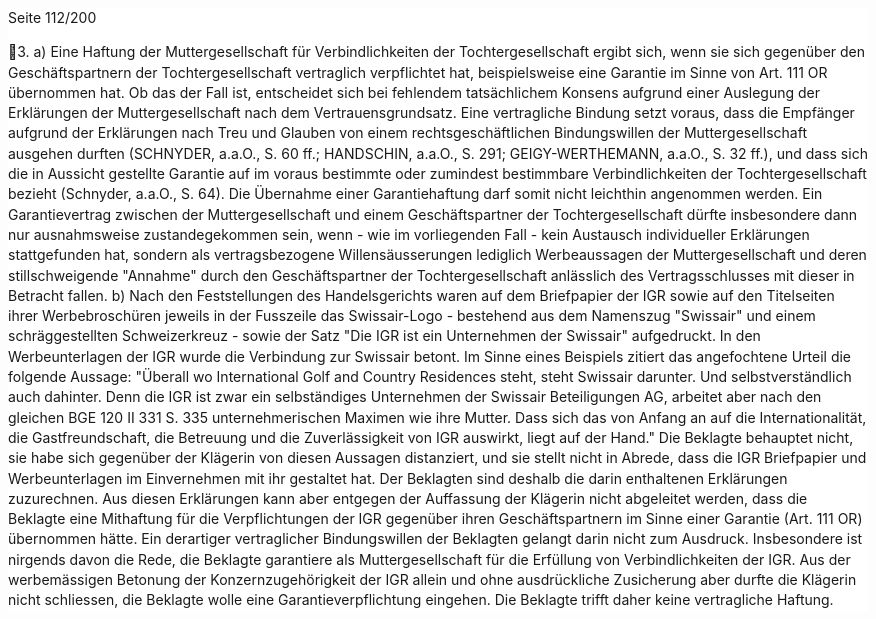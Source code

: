 Seite 112/200

3. a) Eine Haftung der Muttergesellschaft für Verbindlichkeiten der Tochtergesellschaft ergibt sich, wenn sie
sich gegenüber den Geschäftspartnern der Tochtergesellschaft vertraglich verpflichtet hat, beispielsweise
eine Garantie im Sinne von Art. 111 OR übernommen hat. Ob das der Fall ist, entscheidet sich bei fehlendem
tatsächlichem Konsens aufgrund einer Auslegung der Erklärungen der Muttergesellschaft nach dem
Vertrauensgrundsatz. Eine vertragliche Bindung setzt voraus, dass die Empfänger aufgrund der Erklärungen
nach Treu und Glauben von einem rechtsgeschäftlichen Bindungswillen der Muttergesellschaft ausgehen
durften (SCHNYDER, a.a.O., S. 60 ff.; HANDSCHIN, a.a.O., S. 291; GEIGY-WERTHEMANN, a.a.O., S. 32
ff.), und dass sich die in Aussicht gestellte Garantie auf im voraus bestimmte oder zumindest bestimmbare
Verbindlichkeiten der Tochtergesellschaft bezieht (Schnyder, a.a.O., S. 64). Die Übernahme einer
Garantiehaftung darf somit nicht leichthin angenommen werden. Ein Garantievertrag zwischen der
Muttergesellschaft und einem Geschäftspartner der Tochtergesellschaft dürfte insbesondere dann nur
ausnahmsweise zustandegekommen sein, wenn - wie im vorliegenden Fall - kein Austausch individueller
Erklärungen stattgefunden hat, sondern als vertragsbezogene Willensäusserungen lediglich Werbeaussagen
der Muttergesellschaft und deren stillschweigende "Annahme" durch den Geschäftspartner der
Tochtergesellschaft anlässlich des Vertragsschlusses mit dieser in Betracht fallen.
b) Nach den Feststellungen des Handelsgerichts waren auf dem Briefpapier der IGR sowie auf den Titelseiten
ihrer Werbebroschüren jeweils in der Fusszeile das Swissair-Logo - bestehend aus dem Namenszug
"Swissair" und einem schräggestellten Schweizerkreuz - sowie der Satz "Die IGR ist ein Unternehmen der
Swissair" aufgedruckt. In den Werbeunterlagen der IGR wurde die Verbindung zur Swissair betont. Im Sinne
eines Beispiels zitiert das angefochtene Urteil die folgende Aussage: "Überall wo International Golf and
Country Residences steht, steht Swissair darunter. Und selbstverständlich auch dahinter. Denn die IGR ist
zwar ein selbständiges Unternehmen der Swissair Beteiligungen AG, arbeitet aber nach den gleichen
BGE 120 II 331 S. 335
unternehmerischen Maximen wie ihre Mutter. Dass sich das von Anfang an auf die Internationalität, die
Gastfreundschaft, die Betreuung und die Zuverlässigkeit von IGR auswirkt, liegt auf der Hand." Die Beklagte
behauptet nicht, sie habe sich gegenüber der Klägerin von diesen Aussagen distanziert, und sie stellt nicht in
Abrede, dass die IGR Briefpapier und Werbeunterlagen im Einvernehmen mit ihr gestaltet hat. Der Beklagten
sind deshalb die darin enthaltenen Erklärungen zuzurechnen.
Aus diesen Erklärungen kann aber entgegen der Auffassung der Klägerin nicht abgeleitet werden, dass die
Beklagte eine Mithaftung für die Verpflichtungen der IGR gegenüber ihren Geschäftspartnern im Sinne einer
Garantie (Art. 111 OR) übernommen hätte. Ein derartiger vertraglicher Bindungswillen der Beklagten gelangt
darin nicht zum Ausdruck. Insbesondere ist nirgends davon die Rede, die Beklagte garantiere als
Muttergesellschaft für die Erfüllung von Verbindlichkeiten der IGR. Aus der werbemässigen Betonung der
Konzernzugehörigkeit der IGR allein und ohne ausdrückliche Zusicherung aber durfte die Klägerin nicht
schliessen, die Beklagte wolle eine Garantieverpflichtung eingehen. Die Beklagte trifft daher keine
vertragliche Haftung.
